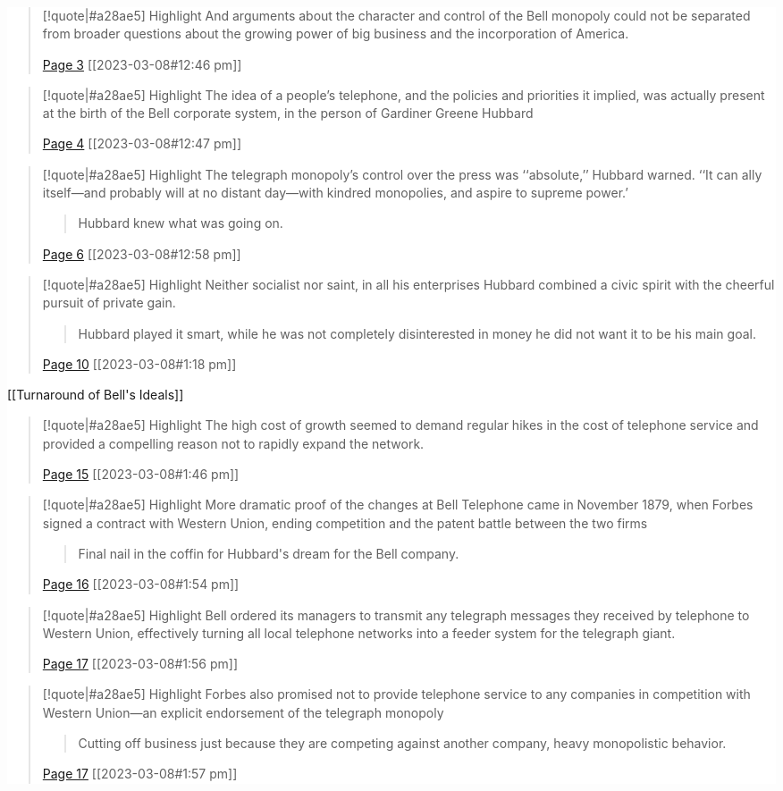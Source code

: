 > [!quote|#a28ae5] Highlight
> And arguments about the character and control of the Bell monopoly could not be separated from broader questions about the growing power of big business and the incorporation of America.
>
> [Page 3](zotero://open-pdf/library/items/Y85GVLPR?page=3) [[2023-03-08#12:46 pm]]

> [!quote|#a28ae5] Highlight
> The idea of a people’s telephone, and the policies and priorities it implied, was actually present at the birth of the Bell corporate system, in the person of Gardiner Greene Hubbard
>
> [Page 4](zotero://open-pdf/library/items/Y85GVLPR?page=4) [[2023-03-08#12:47 pm]]

> [!quote|#a28ae5] Highlight
> The telegraph monopoly’s control over the press was ‘‘absolute,’’ Hubbard warned. ‘‘It can ally itself—and probably will at no distant day—with kindred monopolies, and aspire to supreme power.’
>
>> Hubbard knew what was going on.
>
> [Page 6](zotero://open-pdf/library/items/Y85GVLPR?page=6) [[2023-03-08#12:58 pm]]

> [!quote|#a28ae5] Highlight
> Neither socialist nor saint, in all his enterprises Hubbard combined a civic spirit with the cheerful pursuit of private gain.
>
>> Hubbard played it smart, while he was not completely disinterested in money he did not want it to be his main goal.
>
> [Page 10](zotero://open-pdf/library/items/Y85GVLPR?page=10) [[2023-03-08#1:18 pm]]

[[Turnaround of Bell's Ideals]]

> [!quote|#a28ae5] Highlight
> The high cost of growth seemed to demand regular hikes in the cost of telephone service and provided a compelling reason not to rapidly expand the network.
>
> [Page 15](zotero://open-pdf/library/items/Y85GVLPR?page=15) [[2023-03-08#1:46 pm]]

> [!quote|#a28ae5] Highlight
> More dramatic proof of the changes at Bell Telephone came in November 1879, when Forbes signed a contract with Western Union, ending competition and the patent battle between the two firms
>
>> Final nail in the coffin for Hubbard's dream for the Bell company.
>
> [Page 16](zotero://open-pdf/library/items/Y85GVLPR?page=16) [[2023-03-08#1:54 pm]]

> [!quote|#a28ae5] Highlight
> Bell ordered its managers to transmit any telegraph messages they received by telephone to Western Union, effectively turning all local telephone networks into a feeder system for the telegraph giant.
>
> [Page 17](zotero://open-pdf/library/items/Y85GVLPR?page=17) [[2023-03-08#1:56 pm]]

> [!quote|#a28ae5] Highlight
> Forbes also promised not to provide telephone service to any companies in competition with Western Union—an explicit endorsement of the telegraph monopoly
>
>> Cutting off business just because they are competing against another company, heavy monopolistic behavior.
>
> [Page 17](zotero://open-pdf/library/items/Y85GVLPR?page=17) [[2023-03-08#1:57 pm]]
